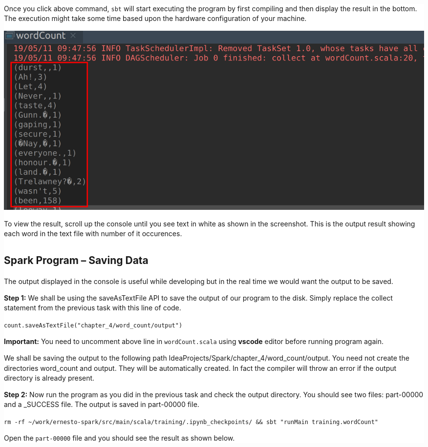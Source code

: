Once you click above command, `sbt` will start executing the program by first compiling and then display the result in the bottom. The execution might take some time based upon the hardware configuration of your machine.

![](./Screenshots/Chapter_4/Selection_018.png)

To view the result, scroll up the console until you see text in white as shown in the screenshot. This is the output result showing each word in the text file with number of it occurences.

## Spark Program – Saving Data

The output displayed in the console is useful while developing but in the real time we would want the output to be saved. 

**Step 1:** We shall be using the saveAsTextFile API to save the output of our program to the disk. Simply replace the collect statement from the previous task with this line of code.

```
count.saveAsTextFile("chapter_4/word_count/output")
```

**Important:** You need to uncomment above line in `wordCount.scala` using **vscode** editor before running program again.

We shall be saving the output to the following path IdeaProjects/Spark/chapter_4/word_count/output. You need not create the directories word_count and output. They will be automatically created. In fact the compiler will throw an error if the output directory is already present.


**Step 2:** Now run the program as you did in the previous task and check the output directory. You should see two files: part-00000 and a _SUCCESS file. The output is saved in part-00000 file.
 
`rm -rf ~/work/ernesto-spark/src/main/scala/training/.ipynb_checkpoints/ && sbt "runMain training.wordCount"` 

Open the `part-00000` file and you should see the result as shown below.
